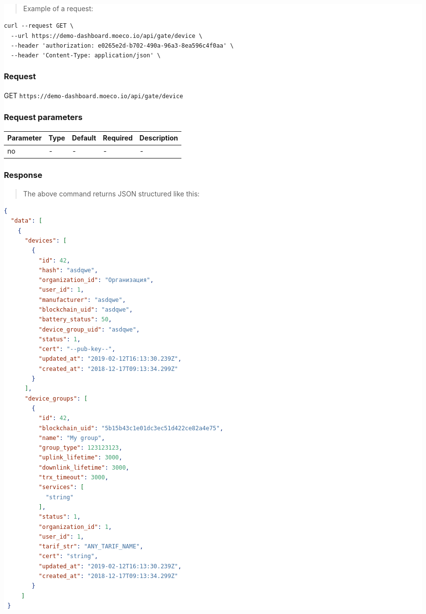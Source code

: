 > Example of a request:

```shell
curl --request GET \
  --url https://demo-dashboard.moeco.io/api/gate/device \
  --header 'authorization: e0265e2d-b702-490a-96a3-8ea596c4f0aa' \
  --header 'Content-Type: application/json' \
```

### Request

GET `https://demo-dashboard.moeco.io/api/gate/device`

### Request parameters

Parameter | Type | Default | Required | Description
--------- | ------- | ----------- | ---------- | ---------
no | - | - | - | -


### Response

> The above command returns JSON structured like this:

```json
{
  "data": [
    {
      "devices": [
        {
          "id": 42,
          "hash": "asdqwe",
          "organization_id": "Организация",
          "user_id": 1,
          "manufacturer": "asdqwe",
          "blockchain_uid": "asdqwe",
          "battery_status": 50,
          "device_group_uid": "asdqwe",
          "status": 1,
          "cert": "--pub-key--",
          "updated_at": "2019-02-12T16:13:30.239Z",
          "created_at": "2018-12-17T09:13:34.299Z"
        }
      ],
      "device_groups": [
        {
          "id": 42,
          "blockchain_uid": "5b15b43c1e01dc3ec51d422ce82a4e75",
          "name": "My group",
          "group_type": 123123123,
          "uplink_lifetime": 3000,
          "downlink_lifetime": 3000,
          "trx_timeout": 3000,
          "services": [
            "string"
          ],
          "status": 1,
          "organization_id": 1,
          "user_id": 1,
          "tarif_str": "ANY_TARIF_NAME",
          "cert": "string",
          "updated_at": "2019-02-12T16:13:30.239Z",
          "created_at": "2018-12-17T09:13:34.299Z"
        }
	 ]
 }
```